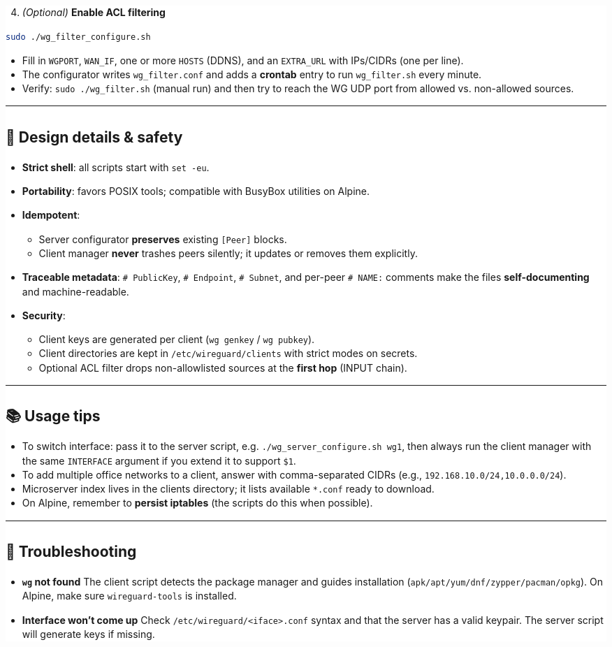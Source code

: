 4. *(Optional)* **Enable ACL filtering**

```sh
sudo ./wg_filter_configure.sh
```

* Fill in `WGPORT`, `WAN_IF`, one or more `HOSTS` (DDNS), and an `EXTRA_URL` with IPs/CIDRs (one per line).
* The configurator writes `wg_filter.conf` and adds a **crontab** entry to run `wg_filter.sh` every minute.
* Verify: `sudo ./wg_filter.sh` (manual run) and then try to reach the WG UDP port from allowed vs. non-allowed sources.

---

## 🧩 Design details & safety

* **Strict shell**: all scripts start with `set -eu`.
* **Portability**: favors POSIX tools; compatible with BusyBox utilities on Alpine.
* **Idempotent**:

  * Server configurator **preserves** existing `[Peer]` blocks.
  * Client manager **never** trashes peers silently; it updates or removes them explicitly.
* **Traceable metadata**: `# PublicKey`, `# Endpoint`, `# Subnet`, and per-peer `# NAME:` comments make the files **self-documenting** and machine-readable.
* **Security**:

  * Client keys are generated per client (`wg genkey` / `wg pubkey`).
  * Client directories are kept in `/etc/wireguard/clients` with strict modes on secrets.
  * Optional ACL filter drops non-allowlisted sources at the **first hop** (INPUT chain).

---

## 📚 Usage tips

* To switch interface: pass it to the server script, e.g. `./wg_server_configure.sh wg1`, then always run the client manager with the same `INTERFACE` argument if you extend it to support `$1`.
* To add multiple office networks to a client, answer with comma-separated CIDRs (e.g., `192.168.10.0/24,10.0.0.0/24`).
* Microserver index lives in the clients directory; it lists available `*.conf` ready to download.
* On Alpine, remember to **persist iptables** (the scripts do this when possible).

---

## 🧪 Troubleshooting

* **`wg` not found**
  The client script detects the package manager and guides installation (`apk/apt/yum/dnf/zypper/pacman/opkg`). On Alpine, make sure `wireguard-tools` is installed.

* **Interface won’t come up**
  Check `/etc/wireguard/<iface>.conf` syntax and that the server has a valid keypair. The server script will generate keys if missing.
